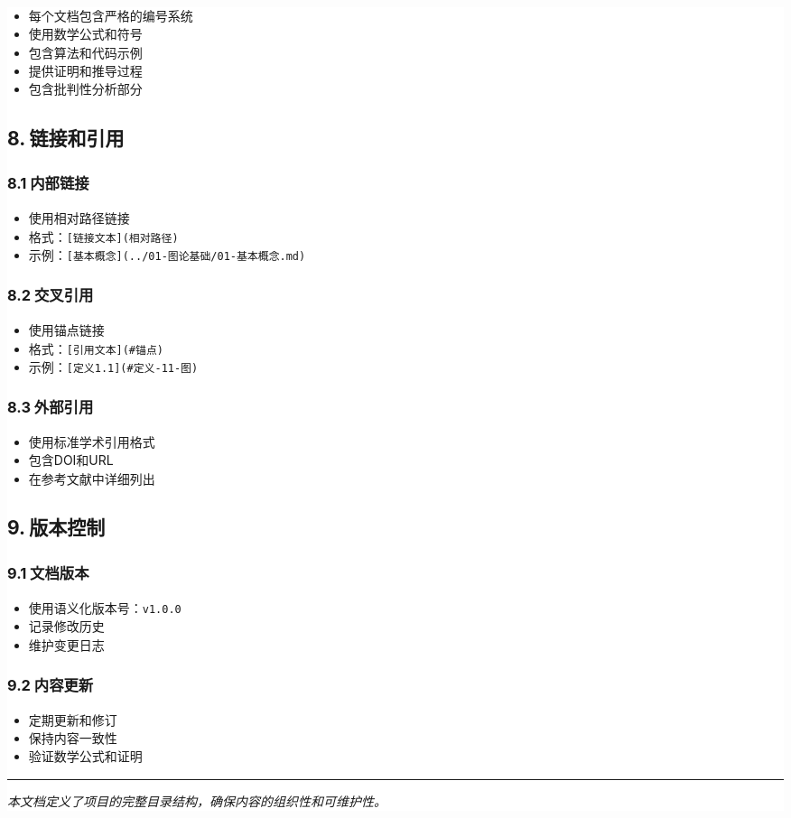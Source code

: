 - 每个文档包含严格的编号系统
- 使用数学公式和符号
- 包含算法和代码示例
- 提供证明和推导过程
- 包含批判性分析部分

## 8. 链接和引用

### 8.1 内部链接

- 使用相对路径链接
- 格式：`[链接文本](相对路径)`
- 示例：`[基本概念](../01-图论基础/01-基本概念.md)`

### 8.2 交叉引用

- 使用锚点链接
- 格式：`[引用文本](#锚点)`
- 示例：`[定义1.1](#定义-11-图)`

### 8.3 外部引用

- 使用标准学术引用格式
- 包含DOI和URL
- 在参考文献中详细列出

## 9. 版本控制

### 9.1 文档版本

- 使用语义化版本号：`v1.0.0`
- 记录修改历史
- 维护变更日志

### 9.2 内容更新

- 定期更新和修订
- 保持内容一致性
- 验证数学公式和证明

---

*本文档定义了项目的完整目录结构，确保内容的组织性和可维护性。*
